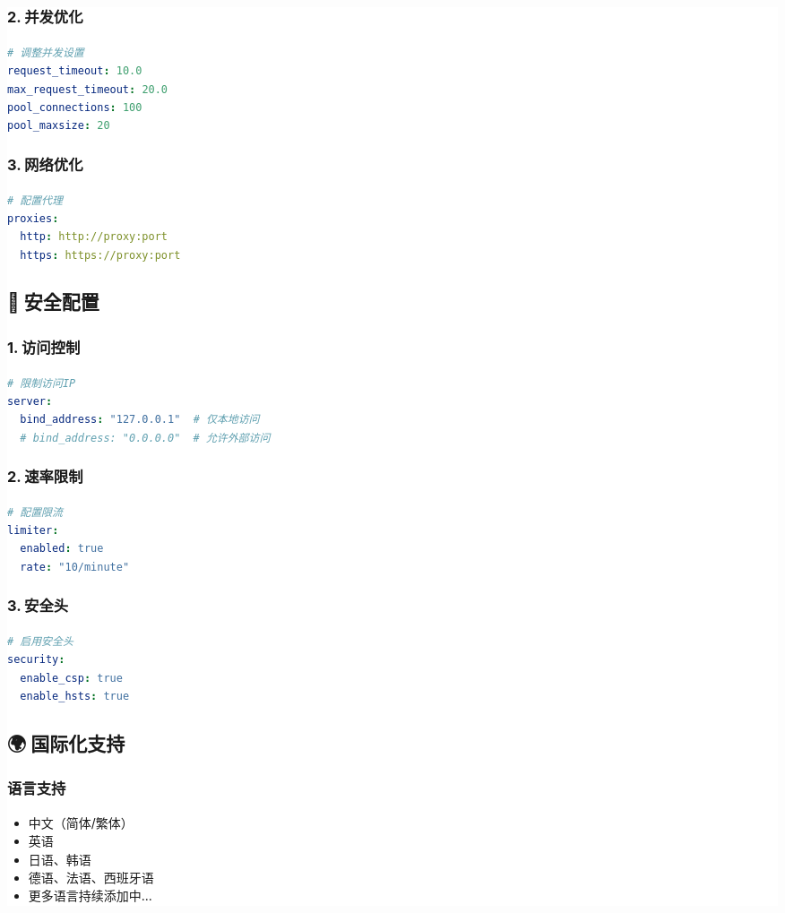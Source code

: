 ### 2. 并发优化
```yaml
# 调整并发设置
request_timeout: 10.0
max_request_timeout: 20.0
pool_connections: 100
pool_maxsize: 20
```

### 3. 网络优化
```yaml
# 配置代理
proxies:
  http: http://proxy:port
  https: https://proxy:port
```

## 🔐 安全配置

### 1. 访问控制
```yaml
# 限制访问IP
server:
  bind_address: "127.0.0.1"  # 仅本地访问
  # bind_address: "0.0.0.0"  # 允许外部访问
```

### 2. 速率限制
```yaml
# 配置限流
limiter:
  enabled: true
  rate: "10/minute"
```

### 3. 安全头
```yaml
# 启用安全头
security:
  enable_csp: true
  enable_hsts: true
```

## 🌍 国际化支持

### 语言支持
- 中文（简体/繁体）
- 英语
- 日语、韩语
- 德语、法语、西班牙语
- 更多语言持续添加中...
